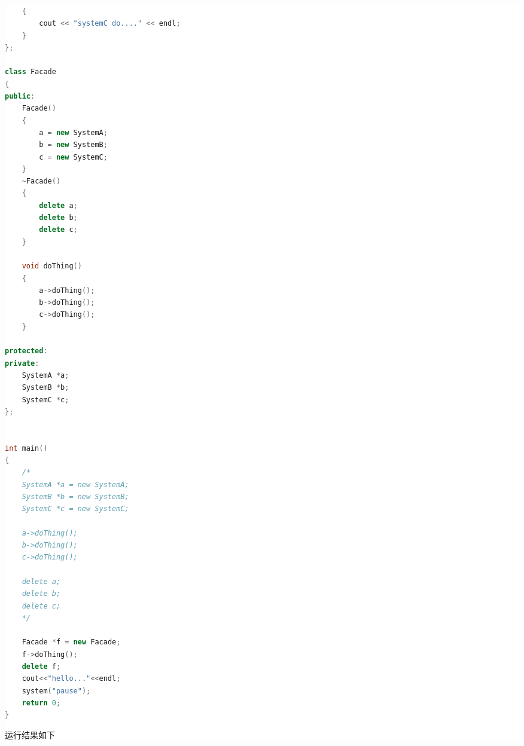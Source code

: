 ```c++
	{
		cout << "systemC do...." << endl;
	}
};

class Facade
{
public:
	Facade()
	{
		a = new SystemA;
		b = new SystemB;
		c = new SystemC;
	}
	~Facade()
	{
		delete a;
		delete b;
		delete c;
	}

	void doThing()
	{
		a->doThing();
		b->doThing();
		c->doThing();
	}

protected:
private:
	SystemA *a;
	SystemB *b;
	SystemC *c;
};


int main()
{
	/*
	SystemA *a = new SystemA;
	SystemB *b = new SystemB;
	SystemC *c = new SystemC;

	a->doThing();
	b->doThing();
	c->doThing();

	delete a;
	delete b;
	delete c;
	*/

	Facade *f = new Facade;
	f->doThing();
	delete f;
	cout<<"hello..."<<endl;
	system("pause");
	return 0;
}
```
运行结果如下